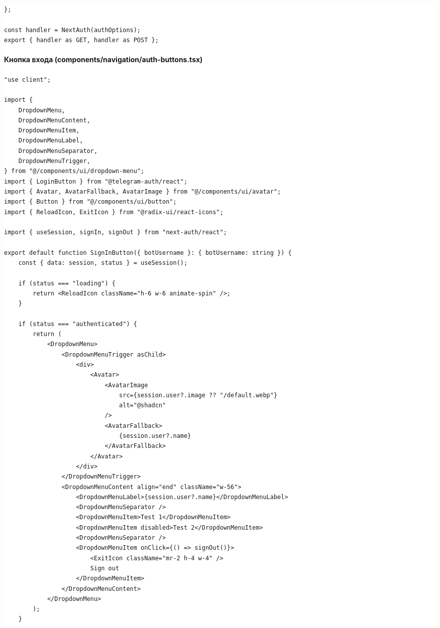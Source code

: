 ```tsx
};

const handler = NextAuth(authOptions);
export { handler as GET, handler as POST };
```

#### Кнопка входа (components/navigation/auth-buttons.tsx)

```tsx
"use client";

import {
    DropdownMenu,
    DropdownMenuContent,
    DropdownMenuItem,
    DropdownMenuLabel,
    DropdownMenuSeparator,
    DropdownMenuTrigger,
} from "@/components/ui/dropdown-menu";
import { LoginButton } from "@telegram-auth/react";
import { Avatar, AvatarFallback, AvatarImage } from "@/components/ui/avatar";
import { Button } from "@/components/ui/button";
import { ReloadIcon, ExitIcon } from "@radix-ui/react-icons";

import { useSession, signIn, signOut } from "next-auth/react";

export default function SignInButton({ botUsername }: { botUsername: string }) {
    const { data: session, status } = useSession();

    if (status === "loading") {
        return <ReloadIcon className="h-6 w-6 animate-spin" />;
    }

    if (status === "authenticated") {
        return (
            <DropdownMenu>
                <DropdownMenuTrigger asChild>
                    <div>
                        <Avatar>
                            <AvatarImage
                                src={session.user?.image ?? "/default.webp"}
                                alt="@shadcn"
                            />
                            <AvatarFallback>
                                {session.user?.name}
                            </AvatarFallback>
                        </Avatar>
                    </div>
                </DropdownMenuTrigger>
                <DropdownMenuContent align="end" className="w-56">
                    <DropdownMenuLabel>{session.user?.name}</DropdownMenuLabel>
                    <DropdownMenuSeparator />
                    <DropdownMenuItem>Test 1</DropdownMenuItem>
                    <DropdownMenuItem disabled>Test 2</DropdownMenuItem>
                    <DropdownMenuSeparator />
                    <DropdownMenuItem onClick={() => signOut()}>
                        <ExitIcon className="mr-2 h-4 w-4" />
                        Sign out
                    </DropdownMenuItem>
                </DropdownMenuContent>
            </DropdownMenu>
        );
    }

```